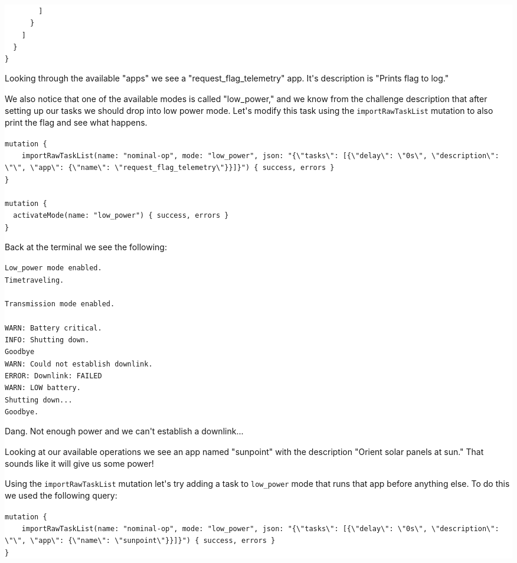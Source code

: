 ```
        ]
      }
    ]
  }
}
```

Looking through the available "apps" we see a "request_flag_telemetry" app. It's description is "Prints flag to log." 

We also notice that one of the available modes is called "low_power," and we know from the challenge description that after setting up our tasks we should drop into low power mode. Let's modify this task using the `importRawTaskList` mutation to also print the flag and see what happens.

```
mutation { 
	importRawTaskList(name: "nominal-op", mode: "low_power", json: "{\"tasks\": [{\"delay\": \"0s\", \"description\": \"\", \"app\": {\"name\": \"request_flag_telemetry\"}}]}") { success, errors }
}

mutation { 
  activateMode(name: "low_power") { success, errors }
}
```

Back at the terminal we see the following:

```
Low_power mode enabled.
Timetraveling.

Transmission mode enabled.

WARN: Battery critical.
INFO: Shutting down.
Goodbye
WARN: Could not establish downlink.
ERROR: Downlink: FAILED
WARN: LOW battery.
Shutting down...
Goodbye.
```

Dang. Not enough power and we can't establish a downlink...

Looking at our available operations we see an app named "sunpoint" with the description "Orient solar panels at sun." That sounds like it will give us some power!

Using the `importRawTaskList` mutation let's try adding a task to `low_power` mode that runs that app before anything else. To do this we used the following query:

```
mutation { 
	importRawTaskList(name: "nominal-op", mode: "low_power", json: "{\"tasks\": [{\"delay\": \"0s\", \"description\": \"\", \"app\": {\"name\": \"sunpoint\"}}]}") { success, errors }
}
```
